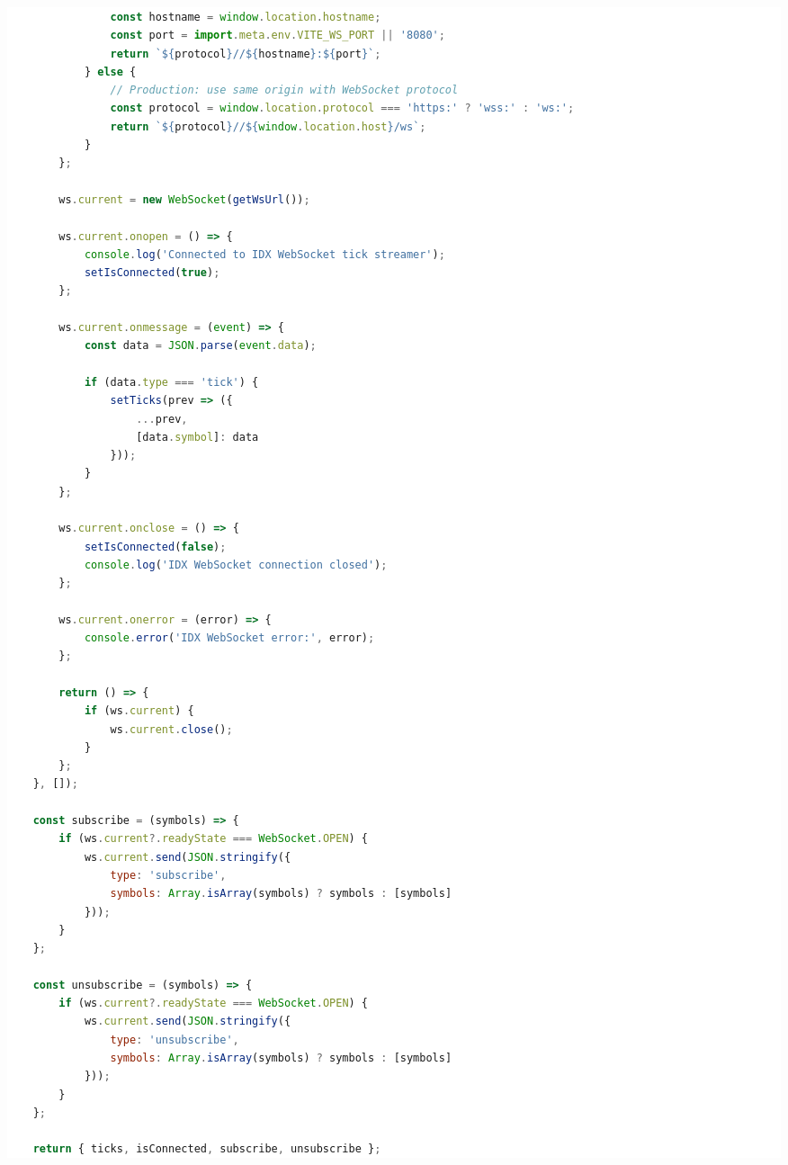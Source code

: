 ```javascript
                const hostname = window.location.hostname;
                const port = import.meta.env.VITE_WS_PORT || '8080';
                return `${protocol}//${hostname}:${port}`;
            } else {
                // Production: use same origin with WebSocket protocol
                const protocol = window.location.protocol === 'https:' ? 'wss:' : 'ws:';
                return `${protocol}//${window.location.host}/ws`;
            }
        };

        ws.current = new WebSocket(getWsUrl());
        
        ws.current.onopen = () => {
            console.log('Connected to IDX WebSocket tick streamer');
            setIsConnected(true);
        };
        
        ws.current.onmessage = (event) => {
            const data = JSON.parse(event.data);
            
            if (data.type === 'tick') {
                setTicks(prev => ({
                    ...prev,
                    [data.symbol]: data
                }));
            }
        };
        
        ws.current.onclose = () => {
            setIsConnected(false);
            console.log('IDX WebSocket connection closed');
        };
        
        ws.current.onerror = (error) => {
            console.error('IDX WebSocket error:', error);
        };
        
        return () => {
            if (ws.current) {
                ws.current.close();
            }
        };
    }, []);

    const subscribe = (symbols) => {
        if (ws.current?.readyState === WebSocket.OPEN) {
            ws.current.send(JSON.stringify({
                type: 'subscribe',
                symbols: Array.isArray(symbols) ? symbols : [symbols]
            }));
        }
    };

    const unsubscribe = (symbols) => {
        if (ws.current?.readyState === WebSocket.OPEN) {
            ws.current.send(JSON.stringify({
                type: 'unsubscribe',
                symbols: Array.isArray(symbols) ? symbols : [symbols]
            }));
        }
    };

    return { ticks, isConnected, subscribe, unsubscribe };
```